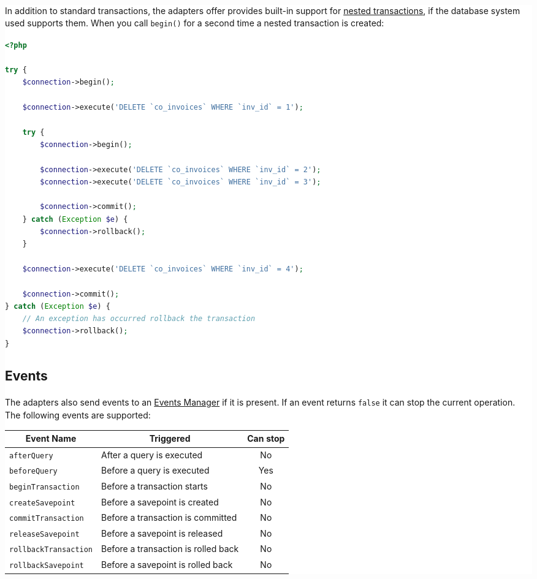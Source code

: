 In addition to standard transactions, the adapters offer provides built-in support for [nested transactions][nested_transactions], if the database system used supports them. When you call `begin()` for a second time a nested transaction is created:

```php
<?php

try {
    $connection->begin();

    $connection->execute('DELETE `co_invoices` WHERE `inv_id` = 1');

    try {
        $connection->begin();

        $connection->execute('DELETE `co_invoices` WHERE `inv_id` = 2');
        $connection->execute('DELETE `co_invoices` WHERE `inv_id` = 3');

        $connection->commit();
    } catch (Exception $e) {
        $connection->rollback();
    }

    $connection->execute('DELETE `co_invoices` WHERE `inv_id` = 4');

    $connection->commit();
} catch (Exception $e) {
    // An exception has occurred rollback the transaction
    $connection->rollback();
}
```

## Events
The adapters also send events to an [Events Manager](events.md) if it is present. If an event returns `false` it can stop the current operation. The following events are supported:

| Event Name            | Triggered                           | Can stop |
|-----------------------|-------------------------------------|:--------:|
| `afterQuery`          | After a query is executed           |    No    |
| `beforeQuery`         | Before a query is executed          |    Yes   |
| `beginTransaction`    | Before a transaction starts         |    No    |
| `createSavepoint`     | Before a savepoint is created       |    No    |
| `commitTransaction`   | Before a transaction is committed   |    No    |
| `releaseSavepoint`    | Before a savepoint is released      |    No    |
| `rollbackTransaction` | Before a transaction is rolled back |    No    |
| `rollbackSavepoint`   | Before a savepoint is rolled back   |    No    |


[pdo_quote]: https://www.php.net/manual/en/pdo.quote.php
[nested_transactions]: https://en.wikipedia.org/wiki/Nested_transaction
[db-abstractdb]: api/phalcon_db.md#db-abstractdb
[db-adapter-abstractadapter]: api/phalcon_db.md#db-adapter-abstractadapter
[db-adapter-adapterinterface]: api/phalcon_db.md#db-adapter-adapterinterface
[db-adapter-pdo-abstractpdo]: api/phalcon_db.md#db-adapter-pdo-abstractpdo
[db-adapter-pdo-mysql]: api/phalcon_db.md#db-adapter-pdo-mysql
[db-adapter-pdo-postgresql]: api/phalcon_db.md#db-adapter-pdo-postgresql
[db-adapter-pdo-sqlite]: api/phalcon_db.md#db-adapter-pdo-sqlite
[db-adapter-pdofactory]: api/phalcon_db.md#db-adapter-pdofactory
[db-column]: api/phalcon_db.md#db-column
[db-columninterface]: api/phalcon_db.md#db-columninterface
[db-dialect]: api/phalcon_db.md#db-dialect
[db-dialect-mysql]: api/phalcon_db.md#db-dialect-mysql
[db-dialect-postgresql]: api/phalcon_db.md#db-dialect-postgresql
[db-dialect-sqlite]: api/phalcon_db.md#db-dialect-sqlite
[db-dialectinterface]: api/phalcon_db.md#db-dialectinterface
[db-enum]: api/phalcon_db.md#db-enum
[db-exception]: api/phalcon_db.md#db-exception
[db-index]: api/phalcon_db.md#db-index
[db-indexinterface]: api/phalcon_db.md#db-indexinterface
[db-profiler]: api/phalcon_db.md#db-profiler
[db-profiler-item]: api/phalcon_db.md#db-profiler-item
[db-rawvalue]: api/phalcon_db.md#db-rawvalue
[db-reference]: api/phalcon_db.md#db-reference
[db-referenceinterface]: api/phalcon_db.md#db-referenceinterface
[db-result-pdo]: api/phalcon_db.md#db-result-pdo
[db-resultinterface]: api/phalcon_db.md#db-resultinterface
[mvc-model]: api/phalcon_mvc.md#mvc-model